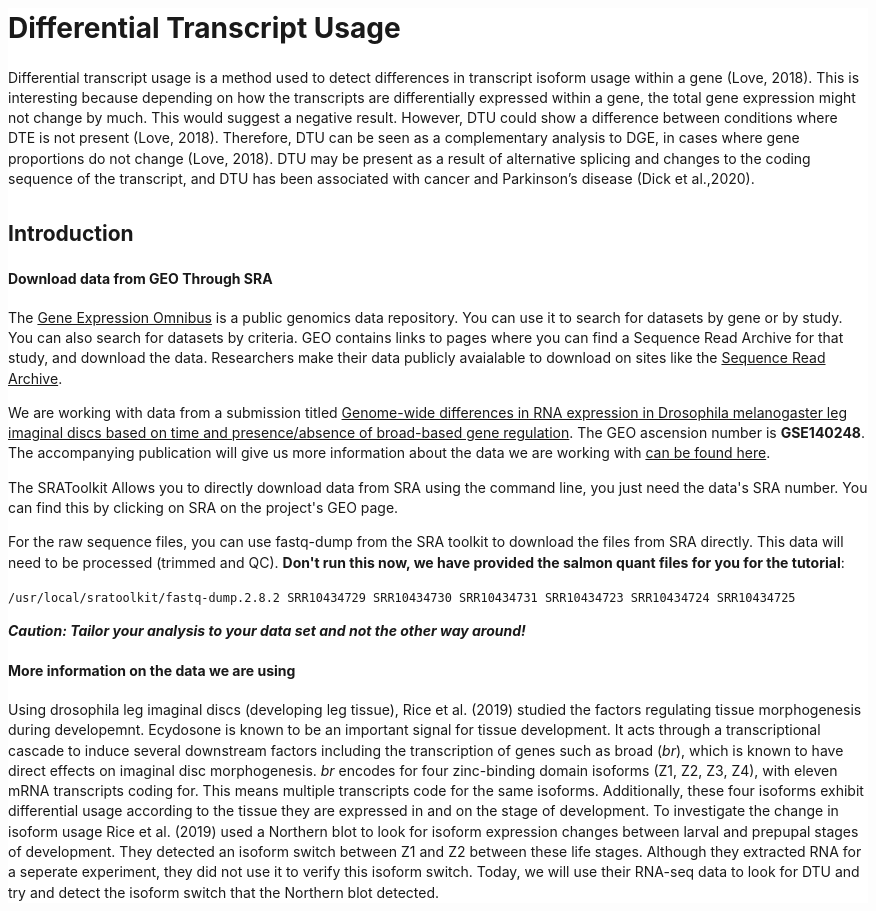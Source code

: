 # Differential Transcript Usage
Differential transcript usage is a method used to detect differences in transcript isoform usage within a gene (Love, 2018). This is interesting because depending on how the transcripts are differentially expressed within a gene, the total gene expression might not change by much. This would suggest a negative result. However, DTU could show a difference between conditions where DTE is not present (Love, 2018). Therefore, DTU can be seen as a complementary analysis to DGE, in cases where gene proportions do not change (Love, 2018). DTU may be present as a result of alternative splicing and changes to the coding sequence of the transcript, and DTU has been associated with cancer and Parkinson’s disease (Dick et al.,2020).


## Introduction

#### Download data from GEO Through SRA 

The [Gene Expression Omnibus](https://www.ncbi.nlm.nih.gov/geo/) is a public genomics data repository. You can use it to search for datasets by gene or by study. You can also search for datasets by criteria. GEO contains links to pages where you can find a Sequence Read Archive for that study, and download the data. Researchers make their data publicly avaialable to download on sites like the [Sequence Read Archive](https://www.ncbi.nlm.nih.gov/sra/).

We are working with data from a submission titled [ Genome-wide differences in RNA expression in Drosophila melanogaster leg imaginal discs based on time and presence/absence of broad-based gene regulation](https://www.ncbi.nlm.nih.gov/geo/query/acc.cgi?acc=GSE140248/). The GEO ascension number is **GSE140248**. The accompanying publication will give us more information about the data we are working with [can be found here](https://www.biorxiv.org/content/10.1101/2019.12.21.885848v1.full/).

The SRAToolkit Allows you to directly download data from SRA using the command line, you just need the data's SRA number. You can find this by clicking on SRA on the project's GEO page. 

For the raw sequence files, you can use  fastq-dump from the SRA toolkit to download the files from SRA directly. This data will need to be processed (trimmed and QC). **Don't run this now, we have provided the salmon quant files for you for the tutorial**:
```
/usr/local/sratoolkit/fastq-dump.2.8.2 SRR10434729 SRR10434730 SRR10434731 SRR10434723 SRR10434724 SRR10434725
```

***Caution: Tailor your analysis to your data set and not the other way around!***

#### More information on the data we are using
Using drosophila leg imaginal discs (developing leg tissue), Rice et al. (2019) studied the factors regulating tissue morphogenesis during developemnt. Ecydosone is known to be an important signal for tissue development. It acts through a transcriptional cascade to induce several downstream factors including the transcription of genes such as broad (*br*), which is known to have direct effects on imaginal disc morphogenesis. *br* encodes for four zinc-binding domain isoforms (Z1, Z2, Z3, Z4), with eleven mRNA transcripts coding for. This means multiple transcripts code for the same isoforms. Additionally, these four isoforms exhibit differential usage according to the tissue they are expressed in and on the stage of development. 
To investigate the change in isoform usage Rice et al. (2019) used a Northern blot to look for isoform expression changes between larval and prepupal stages of development. They detected an isoform switch between Z1 and Z2 between these life stages. Although they extracted RNA for a seperate experiment, they did not use it to verify this isoform switch. Today, we will use their RNA-seq data to look for DTU and try and detect the isoform switch that the Northern blot detected.
